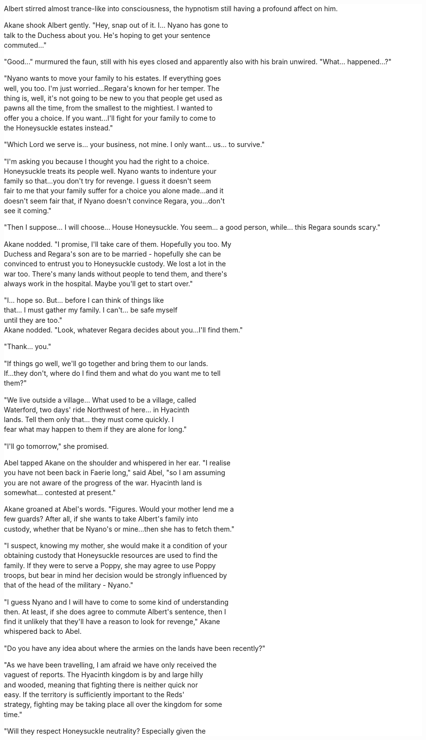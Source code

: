 <p>Albert stirred almost trance-like into consciousness, the hypnotism still having a profound affect on him.</p>
<p>Akane shook Albert gently. "Hey, snap out of it. I... Nyano has gone to<br />
talk to the Duchess about you. He&#039;s hoping to get your sentence<br />
commuted..."</p>
<p>"Good..." murmured the faun, still with his eyes closed and apparently also with his brain unwired.  "What... happened...?"</p>
<p>"Nyano wants to move your family to his estates. If everything goes<br />
well, you too. I&#039;m just worried...Regara&#039;s known for her temper. The<br />
thing is, well, it&#039;s not going to be new to you that people get used as<br />
pawns all the time, from the smallest to the mightiest. I wanted to<br />
offer you a choice. If you want...I&#039;ll fight for your family to come to<br />
the Honeysuckle estates instead."</p>
<p>"Which Lord we serve is... your business, not mine.  I only want... us... to survive."</p>
<p>"I&#039;m asking you because I thought you had the right to a choice.<br />
Honeysuckle treats its people well. Nyano wants to indenture your<br />
family so that...you don&#039;t try for revenge. I guess it doesn&#039;t seem<br />
fair to me that your family suffer for a choice you alone made...and it<br />
doesn&#039;t seem fair that, if Nyano doesn&#039;t convince Regara, you...don&#039;t<br />
see it coming."</p>
<p>"Then I suppose... I will choose... House Honeysuckle.  You seem... a good person, while... this Regara sounds scary."</p>
<p>Akane nodded. "I promise, I&#039;ll take care of them. Hopefully you too. My<br />
Duchess and Regara&#039;s son are to be married - hopefully she can  be<br />
convinced to entrust you to Honeysuckle custody. We lost a lot in the<br />
war too. There&#039;s many lands without people to tend them, and there&#039;s<br />
always work in the hospital. Maybe you&#039;ll get to start over."</p>
<p>"I... hope so.  But... before I can think of things like<br />
that...  I must gather my family.  I can&#039;t... be safe myself<br />
until they are too."<br />
Akane nodded. "Look, whatever Regara decides about you...I&#039;ll find them."</p>
<p>"Thank... you."</p>
<p>"If things go well, we&#039;ll go together and bring them to our lands.<br />
If...they don&#039;t, where do I find them and what do you want me to tell<br />
them?"</p>
<p>"We live outside a village...  What used to be a village, called<br />
Waterford, two days&#039; ride Northwest of here...  in Hyacinth<br />
lands.  Tell them only that... they must come quickly.  I<br />
fear what may happen to them if they are alone for long."</p>
<p>"I&#039;ll go tomorrow," she promised.</p>
<p>Abel tapped Akane on the shoulder and whispered in her ear. "I realise<br />
you have not been back in Faerie long," said Abel, "so I am assuming<br />
you are not aware of the progress of the war.  Hyacinth land is<br />
somewhat... contested at present."</p>
<p>Akane groaned at Abel&#039;s words. "Figures. Would your mother lend me a<br />
few guards? After all, if she wants to take Albert&#039;s family into<br />
custody, whether that be Nyano&#039;s or mine...then she has to fetch them."</p>
<p>"I suspect, knowing my mother, she would make it a condition of your<br />
obtaining custody that Honeysuckle resources are used to find the<br />
family.  If they were to serve a Poppy, she may agree to use Poppy<br />
troops, but bear in mind her decision would be strongly influenced by<br />
that of the head of the military - Nyano."</p>
<p>"I guess Nyano and I will have to come to some kind of understanding<br />
then. At least, if she does agree to commute Albert&#039;s sentence, then I<br />
find it unlikely that they&#039;ll have a reason to look for revenge," Akane<br />
whispered back to Abel.</p>
<p>"Do you  have any idea about where the armies on the lands have been recently?"</p>
<p>"As we have been travelling, I am afraid we have only received the<br />
vaguest of reports.  The Hyacinth kingdom is by and large hilly<br />
and wooded, meaning that fighting there is neither quick nor<br />
easy.  If the territory is sufficiently important to the Reds&#039;<br />
strategy, fighting may be taking place all over the kingdom for some<br />
time."</p>
<p>"Will they respect Honeysuckle neutrality? Especially given the<br />